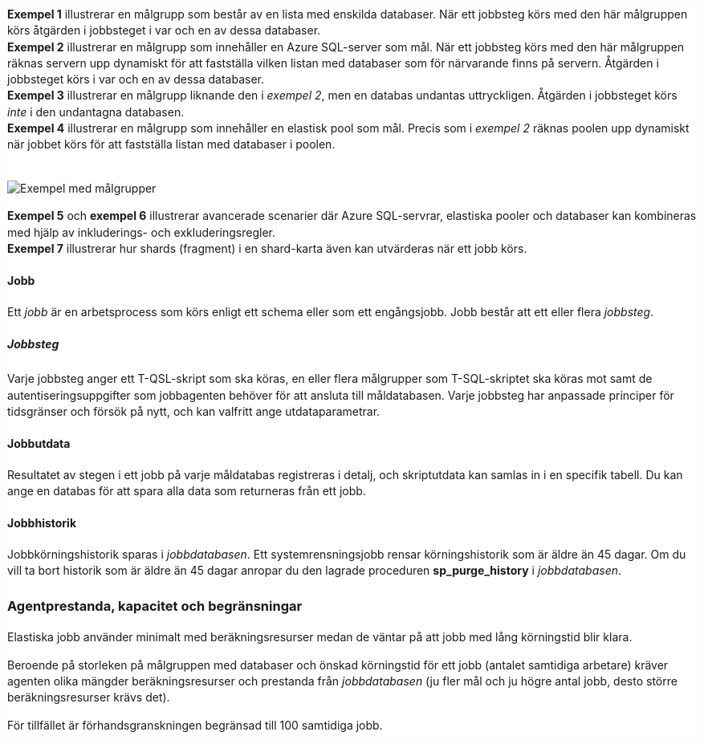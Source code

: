 **Exempel 1** illustrerar en målgrupp som består av en lista med enskilda databaser. När ett jobbsteg körs med den här målgruppen körs åtgärden i jobbsteget i var och en av dessa databaser.<br>
**Exempel 2** illustrerar en målgrupp som innehåller en Azure SQL-server som mål. När ett jobbsteg körs med den här målgruppen räknas servern upp dynamiskt för att fastställa vilken listan med databaser som för närvarande finns på servern. Åtgärden i jobbsteget körs i var och en av dessa databaser.<br>
**Exempel 3** illustrerar en målgrupp liknande den i *exempel 2*, men en databas undantas uttryckligen. Åtgärden i jobbsteget körs *inte* i den undantagna databasen.<br>
**Exempel 4** illustrerar en målgrupp som innehåller en elastisk pool som mål. Precis som i *exempel 2* räknas poolen upp dynamiskt när jobbet körs för att fastställa listan med databaser i poolen.
<br><br>


![Exempel med målgrupper](media/elastic-jobs-overview/targetgroup-examples2.png)

**Exempel 5** och **exempel 6** illustrerar avancerade scenarier där Azure SQL-servrar, elastiska pooler och databaser kan kombineras med hjälp av inkluderings- och exkluderingsregler.<br>
**Exempel 7** illustrerar hur shards (fragment) i en shard-karta även kan utvärderas när ett jobb körs.

#### <a name="job"></a>Jobb

Ett *jobb* är en arbetsprocess som körs enligt ett schema eller som ett engångsjobb. Jobb består att ett eller flera *jobbsteg*.

##### <a name="job-step"></a>Jobbsteg

Varje jobbsteg anger ett T-QSL-skript som ska köras, en eller flera målgrupper som T-SQL-skriptet ska köras mot samt de autentiseringsuppgifter som jobbagenten behöver för att ansluta till måldatabasen. Varje jobbsteg har anpassade principer för tidsgränser och försök på nytt, och kan valfritt ange utdataparametrar.

#### <a name="job-output"></a>Jobbutdata

Resultatet av stegen i ett jobb på varje måldatabas registreras i detalj, och skriptutdata kan samlas in i en specifik tabell. Du kan ange en databas för att spara alla data som returneras från ett jobb.

#### <a name="job-history"></a>Jobbhistorik

Jobbkörningshistorik sparas i *jobbdatabasen*. Ett systemrensningsjobb rensar körningshistorik som är äldre än 45 dagar. Om du vill ta bort historik som är äldre än 45 dagar anropar du den lagrade proceduren **sp_purge_history** i *jobbdatabasen*.

### <a name="agent-performance-capacity-and-limitations"></a>Agentprestanda, kapacitet och begränsningar

Elastiska jobb använder minimalt med beräkningsresurser medan de väntar på att jobb med lång körningstid blir klara.

Beroende på storleken på målgruppen med databaser och önskad körningstid för ett jobb (antalet samtidiga arbetare) kräver agenten olika mängder beräkningsresurser och prestanda från *jobbdatabasen* (ju fler mål och ju högre antal jobb, desto större beräkningsresurser krävs det).

För tillfället är förhandsgranskningen begränsad till 100 samtidiga jobb.
